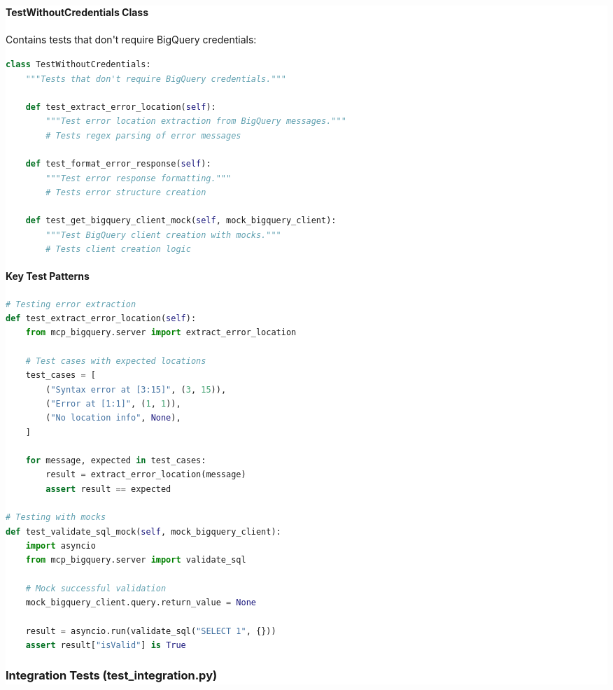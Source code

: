 #### TestWithoutCredentials Class

Contains tests that don't require BigQuery credentials:

```python
class TestWithoutCredentials:
    """Tests that don't require BigQuery credentials."""
    
    def test_extract_error_location(self):
        """Test error location extraction from BigQuery messages."""
        # Tests regex parsing of error messages
    
    def test_format_error_response(self):
        """Test error response formatting."""
        # Tests error structure creation
    
    def test_get_bigquery_client_mock(self, mock_bigquery_client):
        """Test BigQuery client creation with mocks."""
        # Tests client creation logic
```

#### Key Test Patterns

```python
# Testing error extraction
def test_extract_error_location(self):
    from mcp_bigquery.server import extract_error_location
    
    # Test cases with expected locations
    test_cases = [
        ("Syntax error at [3:15]", (3, 15)),
        ("Error at [1:1]", (1, 1)),
        ("No location info", None),
    ]
    
    for message, expected in test_cases:
        result = extract_error_location(message)
        assert result == expected

# Testing with mocks
def test_validate_sql_mock(self, mock_bigquery_client):
    import asyncio
    from mcp_bigquery.server import validate_sql
    
    # Mock successful validation
    mock_bigquery_client.query.return_value = None
    
    result = asyncio.run(validate_sql("SELECT 1", {}))
    assert result["isValid"] is True
```

### Integration Tests (test_integration.py)
